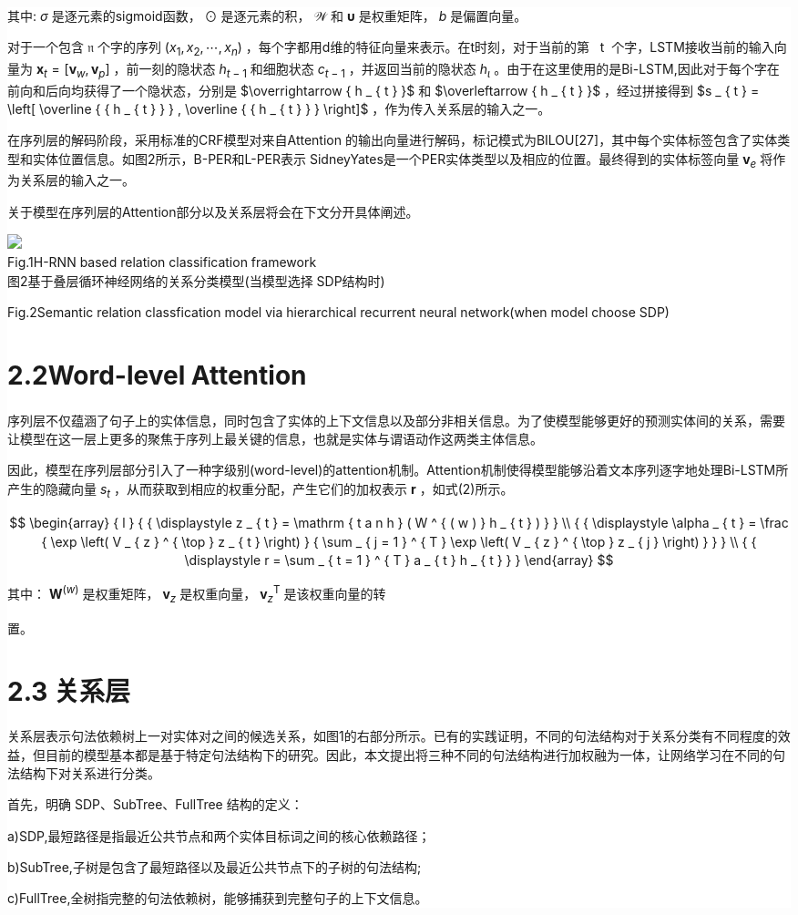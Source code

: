 其中: $\sigma$ 是逐元素的sigmoid函数， $\odot$ 是逐元素的积， $\boldsymbol { \mathcal { W } }$ 和 $\boldsymbol { \upsilon }$ 是权重矩阵， $b$ 是偏置向量。

对于一个包含 $\mathfrak { n }$ 个字的序列 $\left( x _ { 1 } , x _ { 2 } , \cdots , x _ { n } \right)$ ，每个字都用d维的特征向量来表示。在t时刻，对于当前的第 $\mathrm { ~  ~ t ~ }$ 个字，LSTM接收当前的输入向量为 $\boldsymbol { x } _ { t } = \left[ \boldsymbol { v } _ { w } , \boldsymbol { v } _ { p } \right]$ ，前一刻的隐状态 $h _ { t - 1 }$ 和细胞状态 $c _ { t - 1 }$ ，并返回当前的隐状态 $h _ { \iota }$ 。由于在这里使用的是Bi-LSTM,因此对于每个字在前向和后向均获得了一个隐状态，分别是 $\overrightarrow { h _ { t } }$ 和 $\overleftarrow { h _ { t } }$ ，经过拼接得到 $s _ { t } = \left[ \overline { { h _ { t } } } , \overline { { h _ { t } } } \right]$ ，作为传入关系层的输入之一。

在序列层的解码阶段，采用标准的CRF模型对来自Attention 的输出向量进行解码，标记模式为BILOU[27]，其中每个实体标签包含了实体类型和实体位置信息。如图2所示，B-PER和L-PER表示 SidneyYates是一个PER实体类型以及相应的位置。最终得到的实体标签向量 $\boldsymbol { v } _ { e }$ 将作为关系层的输入之一。

关于模型在序列层的Attention部分以及关系层将会在下文分开具体阐述。

![](images/88cd3b4f155d5d58d3b18b006e26485523dba4ed180812da3ce8da3bd07d2e48.jpg)  
Fig.1H-RNN based relation classification framework   
图2基于叠层循环神经网络的关系分类模型(当模型选择 SDP结构时)

Fig.2Semantic relation classfication model via hierarchical recurrent neural network(when model choose SDP)

# 2.2Word-level Attention

序列层不仅蕴涵了句子上的实体信息，同时包含了实体的上下文信息以及部分非相关信息。为了使模型能够更好的预测实体间的关系，需要让模型在这一层上更多的聚焦于序列上最关键的信息，也就是实体与谓语动作这两类主体信息。

因此，模型在序列层部分引入了一种字级别(word-level)的attention机制。Attention机制使得模型能够沿着文本序列逐字地处理Bi-LSTM所产生的隐藏向量 $s _ { \scriptscriptstyle t }$ ，从而获取到相应的权重分配，产生它们的加权表示 $\boldsymbol { r }$ ，如式(2)所示。

$$
\begin{array} { l } { { \displaystyle z _ { t } = \mathrm { t a n h } ( W ^ { ( w ) } h _ { t } ) } } \\ { { \displaystyle \alpha _ { t } = \frac { \exp \left( V _ { z } ^ { \top } z _ { t } \right) } { \sum _ { j = 1 } ^ { T } \exp \left( V _ { z } ^ { \top } z _ { j } \right) } } } \\ { { \displaystyle r = \sum _ { t = 1 } ^ { T } a _ { t } h _ { t } } } \end{array}
$$

其中： $\boldsymbol { W } ^ { ( w ) }$ 是权重矩阵， $\boldsymbol { v } _ { z }$ 是权重向量， $\boldsymbol { v } _ { z } ^ { \mathrm { T } }$ 是该权重向量的转

置。

# 2.3 关系层

关系层表示句法依赖树上一对实体对之间的候选关系，如图1的右部分所示。已有的实践证明，不同的句法结构对于关系分类有不同程度的效益，但目前的模型基本都是基于特定句法结构下的研究。因此，本文提出将三种不同的句法结构进行加权融为一体，让网络学习在不同的句法结构下对关系进行分类。

首先，明确 SDP、SubTree、FullTree 结构的定义：

a)SDP,最短路径是指最近公共节点和两个实体目标词之间的核心依赖路径；

b)SubTree,子树是包含了最短路径以及最近公共节点下的子树的句法结构;

c)FullTree,全树指完整的句法依赖树，能够捕获到完整句子的上下文信息。

